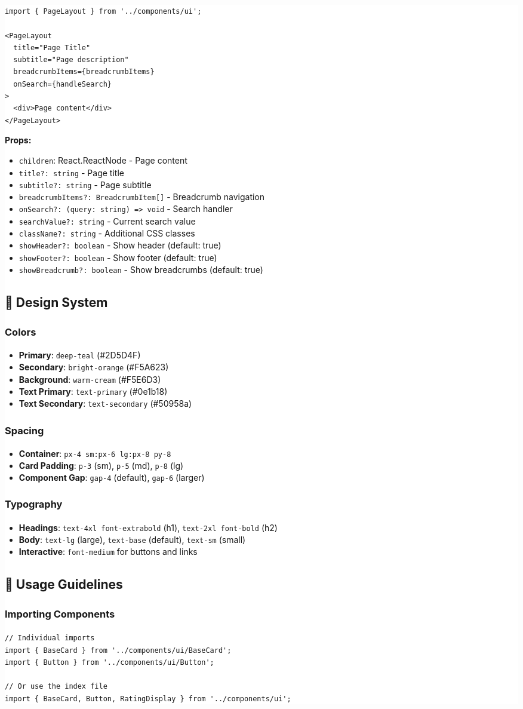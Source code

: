 ```tsx
import { PageLayout } from '../components/ui';

<PageLayout
  title="Page Title"
  subtitle="Page description"
  breadcrumbItems={breadcrumbItems}
  onSearch={handleSearch}
>
  <div>Page content</div>
</PageLayout>
```

**Props:**
- `children`: React.ReactNode - Page content
- `title?: string` - Page title
- `subtitle?: string` - Page subtitle
- `breadcrumbItems?: BreadcrumbItem[]` - Breadcrumb navigation
- `onSearch?: (query: string) => void` - Search handler
- `searchValue?: string` - Current search value
- `className?: string` - Additional CSS classes
- `showHeader?: boolean` - Show header (default: true)
- `showFooter?: boolean` - Show footer (default: true)
- `showBreadcrumb?: boolean` - Show breadcrumbs (default: true)

## 🎨 Design System

### Colors
- **Primary**: `deep-teal` (#2D5D4F)
- **Secondary**: `bright-orange` (#F5A623)
- **Background**: `warm-cream` (#F5E6D3)
- **Text Primary**: `text-primary` (#0e1b18)
- **Text Secondary**: `text-secondary` (#50958a)

### Spacing
- **Container**: `px-4 sm:px-6 lg:px-8 py-8`
- **Card Padding**: `p-3` (sm), `p-5` (md), `p-8` (lg)
- **Component Gap**: `gap-4` (default), `gap-6` (larger)

### Typography
- **Headings**: `text-4xl font-extrabold` (h1), `text-2xl font-bold` (h2)
- **Body**: `text-lg` (large), `text-base` (default), `text-sm` (small)
- **Interactive**: `font-medium` for buttons and links

## 🔧 Usage Guidelines

### Importing Components
```tsx
// Individual imports
import { BaseCard } from '../components/ui/BaseCard';
import { Button } from '../components/ui/Button';

// Or use the index file
import { BaseCard, Button, RatingDisplay } from '../components/ui';
```
